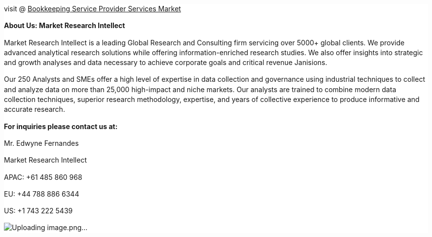 visit&nbsp;@</strong>&nbsp;</span><span class="font-[700]"><a href="https://www.marketresearchintellect.com/product/global-bookkeeping-service-provider-services-market-size-and-forecast/?utm_source=Linkedin&utm_medium=858" target="_blank" data-tracking-control-name="article-ssr-frontend-pulse_little-text-block" data-tracking-will-navigate="" data-test-link="">Bookkeeping Service Provider Services Market</a></span></p><p><strong><span class="font-[700]">About Us: Market Research Intellect</span></strong></p><p><span class="">Market Research Intellect is a leading Global Research and Consulting firm servicing over 5000+ global clients. We provide advanced analytical research solutions while offering information-enriched research studies.&nbsp;</span>We also offer insights into strategic and growth analyses and data necessary to achieve corporate goals and critical revenue Janisions.</p><p><span class="">Our 250 Analysts and SMEs offer a high level of expertise in data collection and governance using industrial techniques to collect and analyze data on more than 25,000 high-impact and niche markets. Our analysts are trained to combine modern data collection techniques, superior research methodology, expertise, and years of collective experience to produce informative and accurate research.</span></p><p><strong>For inquiries please contact us at:</strong></p><p>Mr. Edwyne Fernandes</p><p>Market Research Intellect</p><p>APAC: +61 485 860 968</p><p>EU: +44 788 886 6344</p><p>US: +1 743 222 5439</p>
![Uploading image.png…]()
